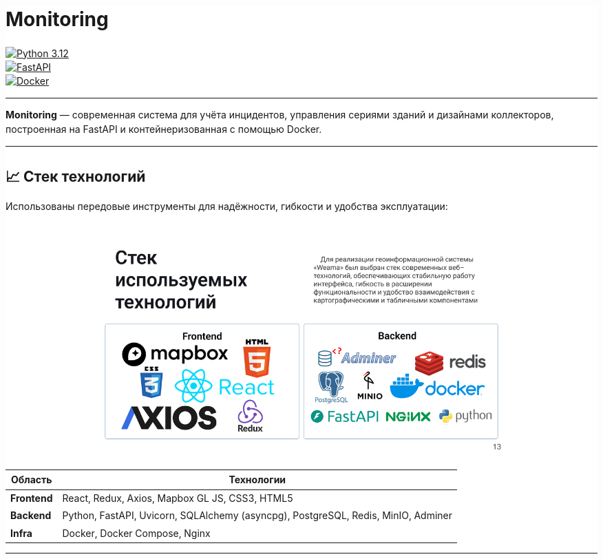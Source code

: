 # Monitoring

[![Python 3.12](https://img.shields.io/badge/python-3.12-blue)](https://www.python.org/)  
[![FastAPI](https://img.shields.io/badge/FastAPI-0.100.0-green)](https://fastapi.tiangolo.com/)  
[![Docker](https://img.shields.io/badge/docker-%230db7ed.svg?logo=docker)](https://www.docker.com/)  

---

**Monitoring** — современная система для учёта инцидентов, управления сериями зданий и дизайнами коллекторов, построенная на FastAPI и контейнеризованная с помощью Docker.

---

## 📈 Стек технологий

Использованы передовые инструменты для надёжности, гибкости и удобства эксплуатации:

<p align="center">
  <img src="docs/images/stack.png" alt="Стек используемых технологий" width="70%"/>
</p>

| Область     | Технологии                                                  |
|-------------|-------------------------------------------------------------|
| **Frontend**  | React, Redux, Axios, Mapbox GL JS, CSS3, HTML5              |
| **Backend**   | Python, FastAPI, Uvicorn, SQLAlchemy (asyncpg), PostgreSQL, Redis, MinIO, Adminer |
| **Infra**     | Docker, Docker Compose, Nginx                                |

---